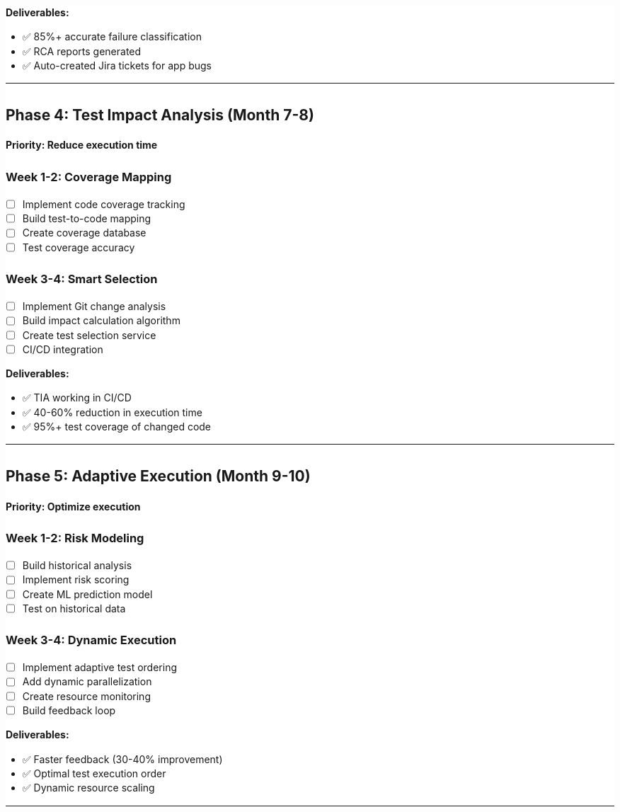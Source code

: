 **Deliverables:**
- ✅ 85%+ accurate failure classification
- ✅ RCA reports generated
- ✅ Auto-created Jira tickets for app bugs

---

## Phase 4: Test Impact Analysis (Month 7-8)

**Priority: Reduce execution time**

### Week 1-2: Coverage Mapping
- [ ] Implement code coverage tracking
- [ ] Build test-to-code mapping
- [ ] Create coverage database
- [ ] Test coverage accuracy

### Week 3-4: Smart Selection
- [ ] Implement Git change analysis
- [ ] Build impact calculation algorithm
- [ ] Create test selection service
- [ ] CI/CD integration

**Deliverables:**
- ✅ TIA working in CI/CD
- ✅ 40-60% reduction in execution time
- ✅ 95%+ test coverage of changed code

---

## Phase 5: Adaptive Execution (Month 9-10)

**Priority: Optimize execution**

### Week 1-2: Risk Modeling
- [ ] Build historical analysis
- [ ] Implement risk scoring
- [ ] Create ML prediction model
- [ ] Test on historical data

### Week 3-4: Dynamic Execution
- [ ] Implement adaptive test ordering
- [ ] Add dynamic parallelization
- [ ] Create resource monitoring
- [ ] Build feedback loop

**Deliverables:**
- ✅ Faster feedback (30-40% improvement)
- ✅ Optimal test execution order
- ✅ Dynamic resource scaling

---
